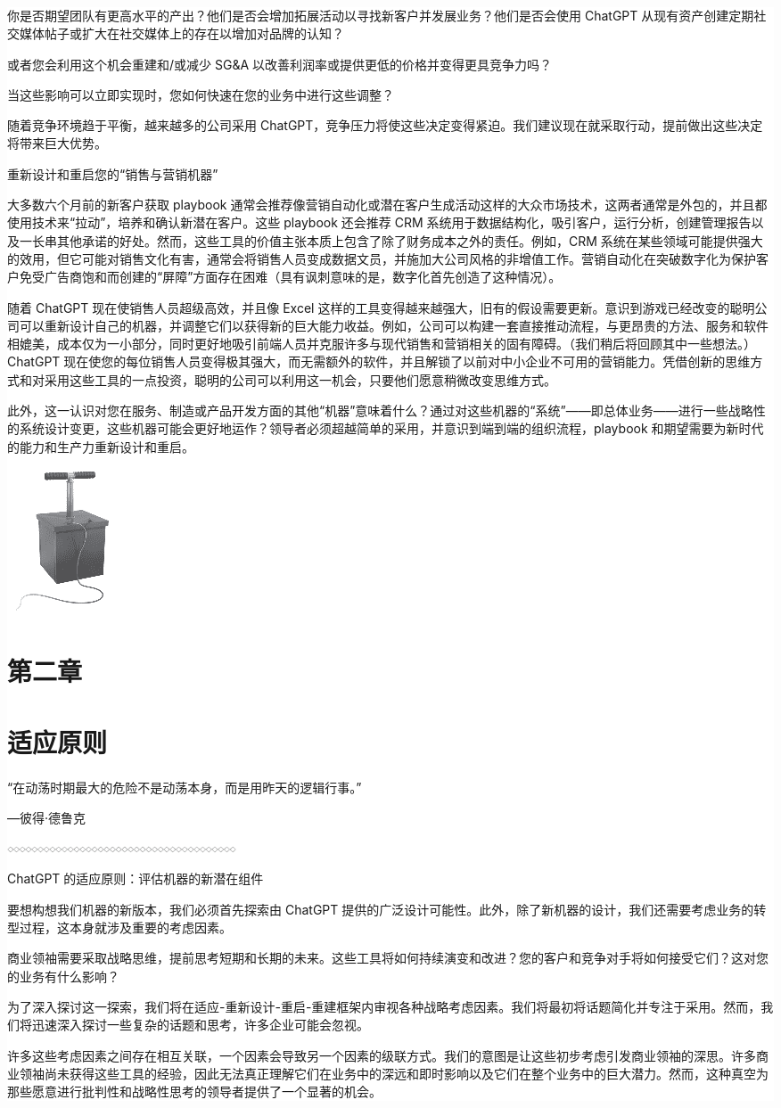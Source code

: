 你是否期望团队有更高水平的产出？他们是否会增加拓展活动以寻找新客户并发展业务？他们是否会使用 ChatGPT 从现有资产创建定期社交媒体帖子或扩大在社交媒体上的存在以增加对品牌的认知？

或者您会利用这个机会重建和/或减少 SG&A 以改善利润率或提供更低的价格并变得更具竞争力吗？

当这些影响可以立即实现时，您如何快速在您的业务中进行这些调整？

随着竞争环境趋于平衡，越来越多的公司采用 ChatGPT，竞争压力将使这些决定变得紧迫。我们建议现在就采取行动，提前做出这些决定将带来巨大优势。

重新设计和重启您的“销售与营销机器”

大多数六个月前的新客户获取 playbook 通常会推荐像营销自动化或潜在客户生成活动这样的大众市场技术，这两者通常是外包的，并且都使用技术来“拉动”，培养和确认新潜在客户。这些 playbook 还会推荐 CRM 系统用于数据结构化，吸引客户，运行分析，创建管理报告以及一长串其他承诺的好处。然而，这些工具的价值主张本质上包含了除了财务成本之外的责任。例如，CRM 系统在某些领域可能提供强大的效用，但它可能对销售文化有害，通常会将销售人员变成数据文员，并施加大公司风格的非增值工作。营销自动化在突破数字化为保护客户免受广告商饱和而创建的“屏障”方面存在困难（具有讽刺意味的是，数字化首先创造了这种情况）。

随着 ChatGPT 现在使销售人员超级高效，并且像 Excel 这样的工具变得越来越强大，旧有的假设需要更新。意识到游戏已经改变的聪明公司可以重新设计自己的机器，并调整它们以获得新的巨大能力收益。例如，公司可以构建一套直接推动流程，与更昂贵的方法、服务和软件相媲美，成本仅为一小部分，同时更好地吸引前端人员并克服许多与现代销售和营销相关的固有障碍。（我们稍后将回顾其中一些想法。）ChatGPT 现在使您的每位销售人员变得极其强大，而无需额外的软件，并且解锁了以前对中小企业不可用的营销能力。凭借创新的思维方式和对采用这些工具的一点投资，聪明的公司可以利用这一机会，只要他们愿意稍微改变思维方式。

此外，这一认识对您在服务、制造或产品开发方面的其他“机器”意味着什么？通过对这些机器的“系统”——即总体业务——进行一些战略性的系统设计变更，这些机器可能会更好地运作？领导者必须超越简单的采用，并意识到端到端的组织流程，playbook 和期望需要为新时代的能力和生产力重新设计和重启。


![](img/cgpt-stg-b2b-trans-comm.jpg)

# 第二章

# 适应原则

“在动荡时期最大的危险不是动荡本身，而是用昨天的逻辑行事。”

—彼得·德鲁克

![](img/cgpt-stg-b2b-trans-line.jpg)

ChatGPT 的适应原则：评估机器的新潜在组件

要想构想我们机器的新版本，我们必须首先探索由 ChatGPT 提供的广泛设计可能性。此外，除了新机器的设计，我们还需要考虑业务的转型过程，这本身就涉及重要的考虑因素。

商业领袖需要采取战略思维，提前思考短期和长期的未来。这些工具将如何持续演变和改进？您的客户和竞争对手将如何接受它们？这对您的业务有什么影响？

为了深入探讨这一探索，我们将在适应-重新设计-重启-重建框架内审视各种战略考虑因素。我们将最初将话题简化并专注于采用。然而，我们将迅速深入探讨一些复杂的话题和思考，许多企业可能会忽视。

许多这些考虑因素之间存在相互关联，一个因素会导致另一个因素的级联方式。我们的意图是让这些初步考虑引发商业领袖的深思。许多商业领袖尚未获得这些工具的经验，因此无法真正理解它们在业务中的深远和即时影响以及它们在整个业务中的巨大潜力。然而，这种真空为那些愿意进行批判性和战略性思考的领导者提供了一个显著的机会。
